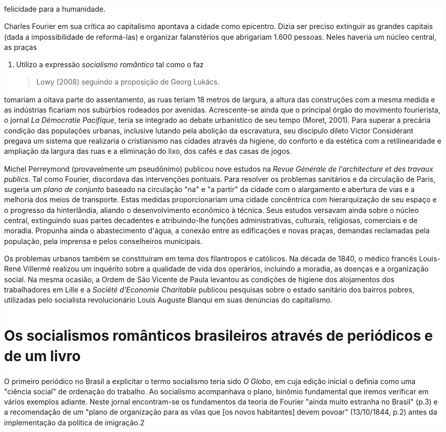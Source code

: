 felicidade para a humanidade.

Charles Fourier em sua crítica ao capitalismo apontava a cidade como
epicentro. Dizia ser preciso extinguir as grandes capitais (dada a
impossibilidade de reformá-las) e organizar falanstérios que abrigariam
1.600 pessoas. Neles haveria um núcleo central, as praças

1.  Utilizo a expressão *socialismo romântico* tal como o faz
    > Lowy (2008) seguindo a proposição de Georg Lukács.

tomariam a oitava parte do assentamento, as ruas teriam 18 metros de
largura, a altura das construções com a mesma medida e as indústrias
ficariam nos subúrbios rodeados por avenidas. Acrescente-se ainda que o
principal órgão do movimento fourierista, o jornal *La Démocratie
Pacifique*, teria se integrado ao debate urbanístico de seu tempo
(Moret, 2001). Para superar a precária condição das populações urbanas,
inclusive lutando pela abolição da escravatura, seu discípulo dileto
Victor Considérant pregava um sistema que realizaria o cristianismo nas
cidades através da higiene, do conforto e da estética com a
retilinearidade e ampliação da largura das ruas e a eliminação do lixo,
dos cafés e das casas de jogos.

Michel Perreymond (provavelmente um pseudônimo) publicou nove estudos na
*Revue Générale de l'architecture et des travaux publics*. Tal como
Fourier, discordava das intervenções pontuais. Para resolver os
problemas sanitários e da circulação de Paris, sugeria um *plano de
conjunto* baseado na circulação "na" e "a partir" da cidade com o
alargamento e abertura de vias e a melhoria dos meios de transporte.
Estas medidas proporcionariam uma cidade concêntrica com hierarquização
de seu espaço e o progresso da hinterlândia, aliando o desenvolvimento
econômico à técnica. Seus estudos versavam ainda sobre o núcleo central,
extinguindo suas partes decadentes e atribuindo-lhe funções
administrativas, culturais, religiosas, comerciais e de moradia.
Propunha ainda o abastecimento d'água, a conexão entre as edificações e
novas praças, demandas reclamadas pela população, pela imprensa e pelos
conselheiros municipais.

Os problemas urbanos também se constituíram em tema dos filantropos e
católicos. Na década de 1840, o médico francês Louis-René Villermé
realizou um inquérito sobre a qualidade de vida dos operários, incluindo
a moradia, as doenças e a organização social. Na mesma ocasião, a Ordem
de São Vicente de Paula levantou as condições de higiene dos alojamentos
dos trabalhadores em Lille e a *Société d'Economie Charitable* publicou
pesquisas sobre o estado sanitário dos bairros pobres, utilizadas pelo
socialista revolucionário Louis Auguste Blanqui em suas denúncias do
capitalismo.

# Os socialismos românticos brasileiros através de periódicos e de um livro

O primeiro periódico no Brasil a explicitar o termo socialismo teria
sido *O Globo*, em cuja edição inicial o definia como uma "ciência
social" de ordenação do trabalho. Ao socialismo acompanhava o plano,
binômio fundamental que iremos verificar em vários exemplos adiante.
Neste jornal encontram-se os fundamentos da teoria de Fourier "ainda
muito estranha no Brasil" (p.3) e a recomendação de um "plano de
organização para as vilas que \[os novos habitantes\] devem povoar"
(13/10/1844, p.2) antes da implementação da política de imigração.2
